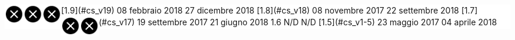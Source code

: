 </tr>
<tr>
  <td><img src="images/close-filled.png" align="left" width="32" style="width:32px;" alt="Questa versione non è supportata."/></td>
  <td>[1.9](#cs_v19)</td>
  <td>08 febbraio 2018</td>
  <td>27 dicembre 2018</td>
</tr>
<tr>
  <td><img src="images/close-filled.png" align="left" width="32" style="width:32px;" alt="Questa versione non è supportata."/></td>
  <td>[1.8](#cs_v18)</td>
  <td>08 novembre 2017</td>
  <td>22 settembre 2018</td>
</tr>
<tr>
  <td><img src="images/close-filled.png" align="left" width="32" style="width:32px;" alt="Questa versione non è supportata."/></td>
  <td>[1.7](#cs_v17)</td>
  <td>19 settembre 2017</td>
  <td>21 giugno 2018</td>
</tr>
<tr>
  <td><img src="images/close-filled.png" align="left" width="32" style="width:32px;" alt="Questa versione non è supportata."/></td>
  <td>1.6</td>
  <td>N/D</td>
  <td>N/D</td>
</tr>
<tr>
  <td><img src="images/close-filled.png" align="left" width="32" style="width:32px;" alt="Questa versione non è supportata."/></td>
  <td>[1.5](#cs_v1-5)</td>
  <td>23 maggio 2017</td>
  <td>04 aprile 2018</td>
</tr>
</tbody>
</table>
